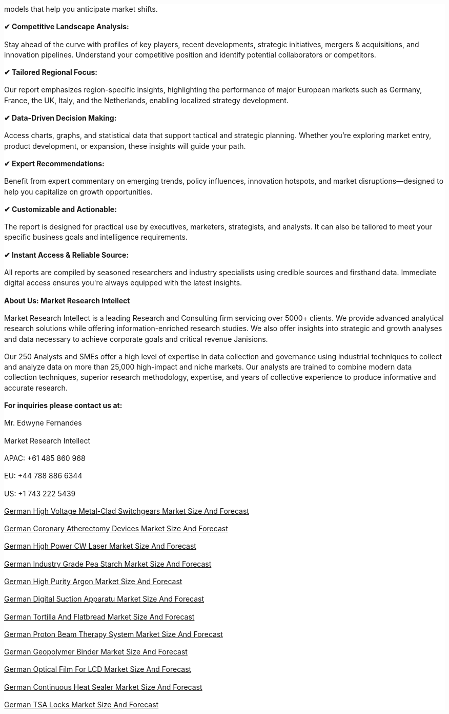 models that help you anticipate market shifts.</p><p><strong>✔ Competitive Landscape Analysis:</strong></p><p>Stay ahead of the curve with profiles of key players, recent developments, strategic initiatives, mergers &amp; acquisitions, and innovation pipelines. Understand your competitive position and identify potential collaborators or competitors.</p><p><strong>✔ Tailored Regional Focus:</strong></p><p>Our report emphasizes region-specific insights, highlighting the performance of major European markets such as Germany, France, the UK, Italy, and the Netherlands, enabling localized strategy development.</p><p><strong>✔ Data-Driven Decision Making:</strong></p><p>Access charts, graphs, and statistical data that support tactical and strategic planning. Whether you&rsquo;re exploring market entry, product development, or expansion, these insights will guide your path.</p><p><strong>✔ Expert Recommendations:</strong></p><p>Benefit from expert commentary on emerging trends, policy influences, innovation hotspots, and market disruptions&mdash;designed to help you capitalize on growth opportunities.</p><p><strong>✔ Customizable and Actionable:</strong></p><p>The report is designed for practical use by executives, marketers, strategists, and analysts. It can also be tailored to meet your specific business goals and intelligence requirements.</p><p><strong>✔ Instant Access &amp; Reliable Source:</strong></p><p>All reports are compiled by seasoned researchers and industry specialists using credible sources and firsthand data. Immediate digital access ensures you're always equipped with the latest insights.</p><p><strong><span class="font-[700]">About Us: Market Research Intellect</span></strong></p><p><span class="">Market Research Intellect is a leading Research and Consulting firm servicing over 5000+ clients. We provide advanced analytical research solutions while offering information-enriched research studies.&nbsp;</span>We also offer insights into strategic and growth analyses and data necessary to achieve corporate goals and critical revenue Janisions.</p><p><span class="">Our 250 Analysts and SMEs offer a high level of expertise in data collection and governance using industrial techniques to collect and analyze data on more than 25,000 high-impact and niche markets. Our analysts are trained to combine modern data collection techniques, superior research methodology, expertise, and years of collective experience to produce informative and accurate research.</span></p><p><strong>For inquiries please contact us at:</strong></p><p>Mr. Edwyne Fernandes</p><p>Market Research Intellect</p><p>APAC: +61 485 860 968</p><p>EU: +44 788 886 6344</p><p>US: +1 743 222 5439</p><p><a href="https://github.com/Ashwin7890/semi-tech/blob/main/High-Voltage-Metal-Clad-Switchgears-Market/China-High-Voltage-Metal-Clad-Switchgears-Market.md">German High Voltage Metal-Clad Switchgears Market Size And Forecast</a></p><p><a href="https://github.com/Ashwin7890/semi-tech/blob/main/Coronary-Atherectomy-Devices-Market/China-Coronary-Atherectomy-Devices-Market.md">German Coronary Atherectomy Devices Market Size And Forecast</a></p><p><a href="https://github.com/Ashwin7890/semi-tech/blob/main/High-Power-CW-Laser-Market/China-High-Power-CW-Laser-Market.md">German High Power CW Laser Market Size And Forecast</a></p><p><a href="https://github.com/Ashwin7890/semi-tech/blob/main/Industry-Grade-Pea-Starch-Market/China-Industry-Grade-Pea-Starch-Market.md">German Industry Grade Pea Starch Market Size And Forecast</a></p><p><a href="https://github.com/Ashwin7890/semi-tech/blob/main/High-Purity-Argon-Market/China-High-Purity-Argon-Market.md">German High Purity Argon Market Size And Forecast</a></p><p><a href="https://github.com/Ashwin7890/semi-tech/blob/main/Digital-Suction-Apparatu-Market/China-Digital-Suction-Apparatu-Market.md">German Digital Suction Apparatu Market Size And Forecast</a></p><p><a href="https://github.com/Ashwin7890/semi-tech/blob/main/Tortilla-And-Flatbread-Market/China-Tortilla-And-Flatbread-Market.md">German Tortilla And Flatbread Market Size And Forecast</a></p><p><a href="https://github.com/Ashwin7890/semi-tech/blob/main/Proton-Beam-Therapy-System-Market/China-Proton-Beam-Therapy-System-Market.md">German Proton Beam Therapy System Market Size And Forecast</a></p><p><a href="https://github.com/Ashwin7890/semi-tech/blob/main/Geopolymer-Binder-Market/China-Geopolymer-Binder-Market.md">German Geopolymer Binder Market Size And Forecast</a></p><p><a href="https://github.com/Ashwin7890/semi-tech/blob/main/Optical-Film-For-LCD-Market/China-Optical-Film-For-LCD-Market.md">German Optical Film For LCD Market Size And Forecast</a></p><p><a href="https://github.com/Ashwin7890/semi-tech/blob/main/Continuous-Heat-Sealer-Market/China-Continuous-Heat-Sealer-Market.md">German Continuous Heat Sealer Market Size And Forecast</a></p><p><a href="https://github.com/Ashwin7890/semi-tech/blob/main/TSA-Locks-Market/China-TSA-Locks-Market.md">German TSA Locks Market Size And Forecast</a></p>
